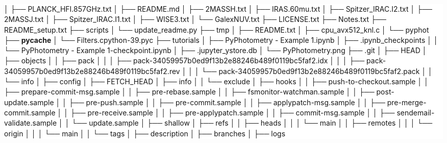 │   ├── PLANCK_HFI.857GHz.txt
│   ├── README.md
│   ├── 2MASSH.txt
│   ├── IRAS.60mu.txt
│   ├── Spitzer_IRAC.I2.txt
│   ├── 2MASSJ.txt
│   ├── Spitzer_IRAC.I1.txt
│   ├── WISE3.txt
│   └── GalexNUV.txt
├── LICENSE.txt
├── Notes.txt
├── README_setup.txt
├── scripts
│   └── update_readme.py
├── tmp
│   ├── README.txt
│   ├── cpu_avx512_knl.c
│   └── pyphot
├── __pycache__
│   └── Filters.cpython-39.pyc
├── tutorials
│   ├── PyPhotometry - Example 1.ipynb
│   ├── .ipynb_checkpoints
│   │   └── PyPhotometry - Example 1-checkpoint.ipynb
│   ├── .jupyter_ystore.db
│   └── PyPhotometry.png
├── .git
│   ├── HEAD
│   ├── objects
│   │   ├── pack
│   │   │   ├── pack-34059957b0ed9f13b2e88246b489f0119bc5faf2.idx
│   │   │   ├── pack-34059957b0ed9f13b2e88246b489f0119bc5faf2.rev
│   │   │   └── pack-34059957b0ed9f13b2e88246b489f0119bc5faf2.pack
│   │   └── info
│   ├── config
│   ├── FETCH_HEAD
│   ├── info
│   │   └── exclude
│   ├── hooks
│   │   ├── push-to-checkout.sample
│   │   ├── prepare-commit-msg.sample
│   │   ├── pre-rebase.sample
│   │   ├── fsmonitor-watchman.sample
│   │   ├── post-update.sample
│   │   ├── pre-push.sample
│   │   ├── pre-commit.sample
│   │   ├── applypatch-msg.sample
│   │   ├── pre-merge-commit.sample
│   │   ├── pre-receive.sample
│   │   ├── pre-applypatch.sample
│   │   ├── commit-msg.sample
│   │   ├── sendemail-validate.sample
│   │   └── update.sample
│   ├── shallow
│   ├── refs
│   │   ├── heads
│   │   │   └── main
│   │   ├── remotes
│   │   │   └── origin
│   │   │       └── main
│   │   └── tags
│   ├── description
│   ├── branches
│   ├── logs
